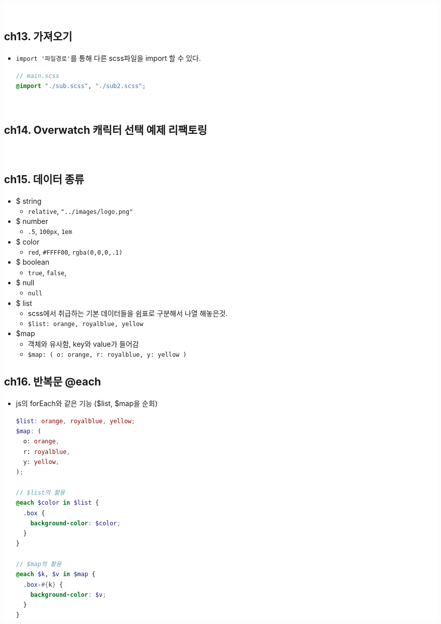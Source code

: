   <br/>

## ch13. 가져오기

- `import '파일경로'`를 통해 다른 scss파일을 import 할 수 있다.
  ```scss
  // main.scss
  @import "./sub.scss", "./sub2.scss";
  ```
  <br/>

## ch14. Overwatch 캐릭터 선택 예제 리팩토링

<br/>

## ch15. 데이터 종류

- $ string
  - `relative`, `"../images/logo.png"`
- $ number
  - `.5`, `100px`, `1em`
- $ color
  - `red`, `#FFFF00`, `rgba(0,0,0,.1)`
- $ boolean
  - `true`, `false`,
- $ null
  - `null`
- $ list
  - scss에서 취급하는 기본 데이터들을 쉼표로 구분해서 나열 해놓은것.
  - `$list: orange, royalblue, yellow`
- $map
  - 객체와 유사함, key와 value가 들어감
  - `$map: ( o: orange, r: royalblue, y: yellow )`
    <br/>

## ch16. 반복문 @each

- js의 forEach와 같은 기능 ($list, $map을 순회)

  ```scss
  $list: orange, royalblue, yellow;
  $map: (
    o: orange,
    r: royalblue,
    y: yellow,
  );

  // $list의 활용
  @each $color in $list {
    .box {
      background-color: $color;
    }
  }

  // $map의 활용
  @each $k, $v in $map {
    .box-#{k} {
      background-color: $v;
    }
  }
  ```
